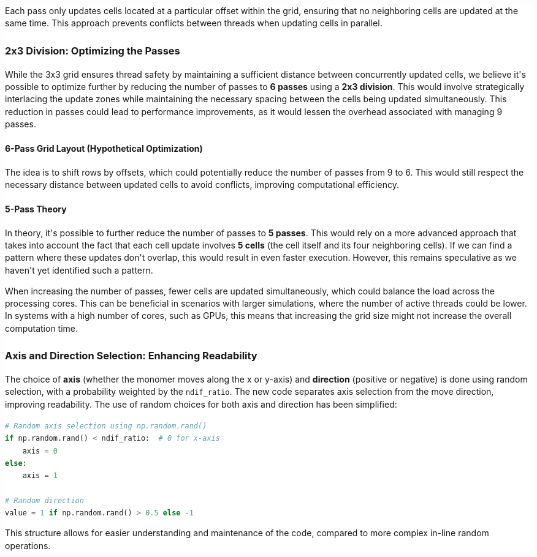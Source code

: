 Each pass only updates cells located at a particular offset within the grid, ensuring that no neighboring cells are updated at the same time. This approach prevents conflicts between threads when updating cells in parallel.




### 2x3 Division: Optimizing the Passes

While the 3x3 grid ensures thread safety by maintaining a sufficient distance between concurrently updated cells, we believe it's possible to optimize further by reducing the number of passes to **6 passes** using a **2x3 division**. This would involve strategically interlacing the update zones while maintaining the necessary spacing between the cells being updated simultaneously. This reduction in passes could lead to performance improvements, as it would lessen the overhead associated with managing 9 passes.

#### 6-Pass Grid Layout (Hypothetical Optimization)

The idea is to shift rows by offsets, which could potentially reduce the number of passes from 9 to 6. This would still respect the necessary distance between updated cells to avoid conflicts, improving computational efficiency.

#### 5-Pass Theory

In theory, it's possible to further reduce the number of passes to **5 passes**. This would rely on a more advanced approach that takes into account the fact that each cell update involves **5 cells** (the cell itself and its four neighboring cells). If we can find a pattern where these updates don't overlap, this would result in even faster execution. However, this remains speculative as we haven't yet identified such a pattern.

When increasing the number of passes, fewer cells are updated simultaneously, which could balance the load across the processing cores. This can be beneficial in scenarios with larger simulations, where the number of active threads could be lower. In systems with a high number of cores, such as GPUs, this means that increasing the grid size might not increase the overall computation time.




### Axis and Direction Selection: Enhancing Readability

The choice of **axis** (whether the monomer moves along the x or y-axis) and **direction** (positive or negative) is done using random selection, with a probability weighted by the `ndif_ratio`. The new code separates axis selection from the move direction, improving readability. The use of random choices for both axis and direction has been simplified:

```PYTHON
# Random axis selection using np.random.rand()
if np.random.rand() < ndif_ratio:  # 0 for x-axis
    axis = 0
else:
    axis = 1

# Random direction
value = 1 if np.random.rand() > 0.5 else -1
```

This structure allows for easier understanding and maintenance of the code, compared to more complex in-line random operations.
